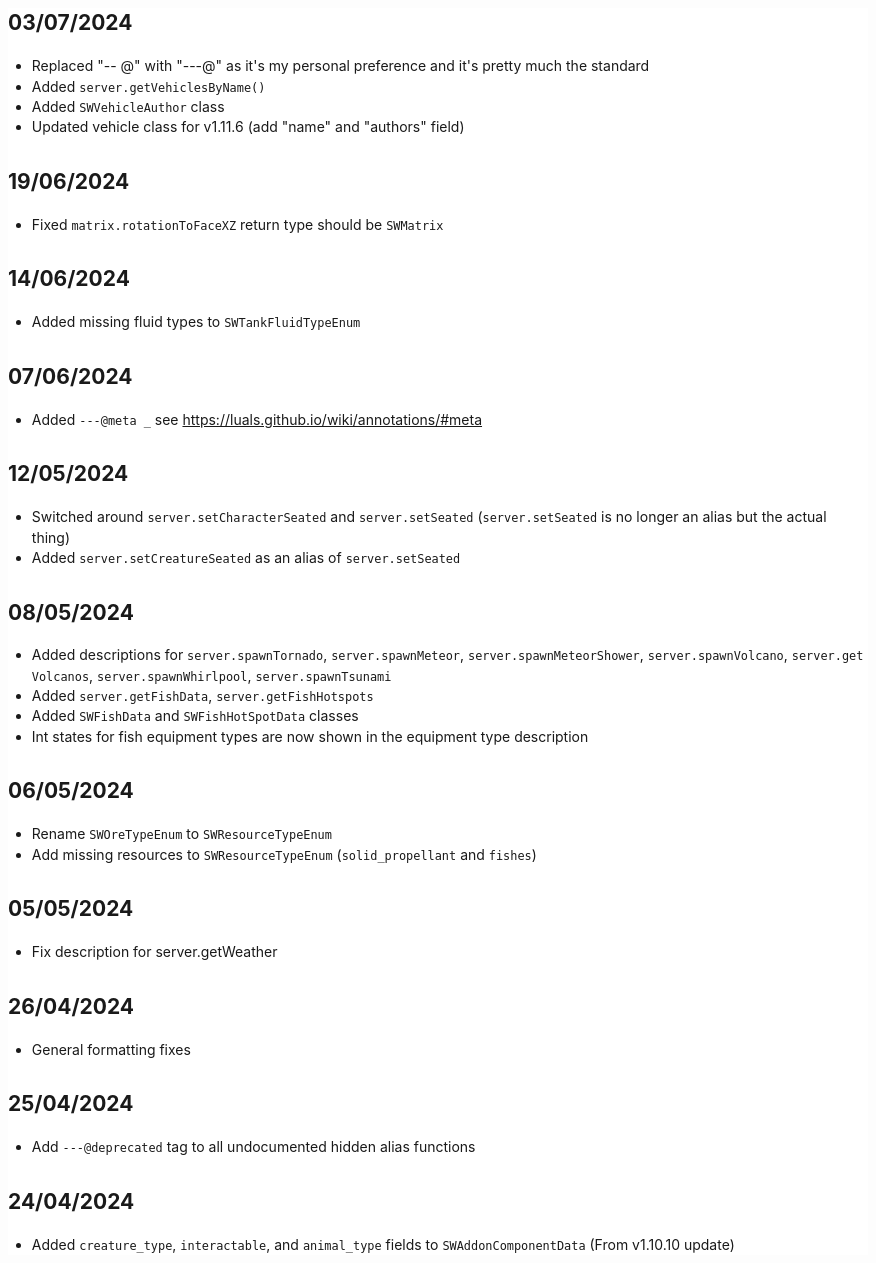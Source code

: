 ## 03/07/2024
- Replaced "-- @" with "---@" as it's my personal preference and it's pretty much the standard
- Added `server.getVehiclesByName()`
- Added `SWVehicleAuthor` class
- Updated vehicle class for v1.11.6 (add "name" and "authors" field)

## 19/06/2024
- Fixed `matrix.rotationToFaceXZ` return type should be `SWMatrix`

## 14/06/2024
- Added missing fluid types to `SWTankFluidTypeEnum`

## 07/06/2024
- Added `---@meta _` see https://luals.github.io/wiki/annotations/#meta

## 12/05/2024
- Switched around `server.setCharacterSeated` and `server.setSeated` (`server.setSeated` is no longer an alias but the actual thing)
- Added `server.setCreatureSeated` as an alias of `server.setSeated`

## 08/05/2024
- Added descriptions for `server.spawnTornado`, `server.spawnMeteor`, `server.spawnMeteorShower`, `server.spawnVolcano`, `server.getVolcanos`, `server.spawnWhirlpool`, `server.spawnTsunami`
- Added `server.getFishData`, `server.getFishHotspots`
- Added `SWFishData` and `SWFishHotSpotData` classes
- Int states for fish equipment types are now shown in the equipment type description

## 06/05/2024
- Rename `SWOreTypeEnum` to `SWResourceTypeEnum`
- Add missing resources to `SWResourceTypeEnum` (`solid_propellant` and `fishes`)

## 05/05/2024
- Fix description for server.getWeather

## 26/04/2024
- General formatting fixes

## 25/04/2024
- Add `---@deprecated` tag to all undocumented hidden alias functions

## 24/04/2024
- Added `creature_type`, `interactable`, and `animal_type` fields to `SWAddonComponentData` (From v1.10.10 update)
